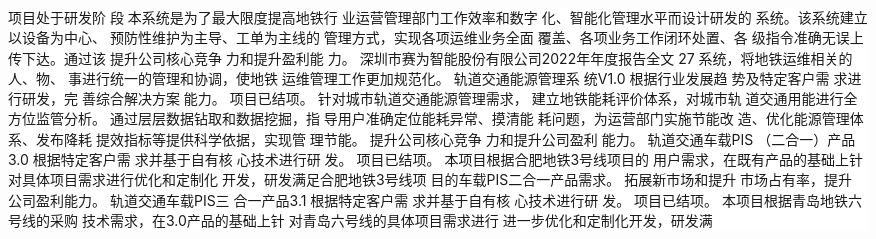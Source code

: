 项目处于研发阶
段
本系统是为了最大限度提高地铁行
业运营管理部门工作效率和数字
化、智能化管理水平而设计研发的
系统。该系统建立以设备为中心、
预防性维护为主导、工单为主线的
管理方式，实现各项运维业务全面
覆盖、各项业务工作闭环处置、各
级指令准确无误上传下达。通过该
提升公司核心竞争
力和提升盈利能
力。
深圳市赛为智能股份有限公司2022年年度报告全文
27
系统，将地铁运维相关的人、物、
事进行统一的管理和协调，使地铁
运维管理工作更加规范化。
轨道交通能源管理系
统V1.0
根据行业发展趋
势及特定客户需
求进行研发，完
善综合解决方案
能力。
项目已结项。
针对城市轨道交通能源管理需求，
建立地铁能耗评价体系，对城市轨
道交通用能进行全方位监管分析。
通过层层数据钻取和数据挖掘，指
导用户准确定位能耗异常、摸清能
耗问题，为运营部门实施节能改
造、优化能源管理体系、发布降耗
提效指标等提供科学依据，实现管
理节能。
提升公司核心竞争
力和提升公司盈利
能力。
轨道交通车载PIS
（二合一）产品3.0
根据特定客户需
求并基于自有核
心技术进行研
发。
项目已结项。
本项目根据合肥地铁3号线项目的
用户需求，在既有产品的基础上针
对具体项目需求进行优化和定制化
开发，研发满足合肥地铁3号线项
目的车载PIS二合一产品需求。
拓展新市场和提升
市场占有率，提升
公司盈利能力。
轨道交通车载PIS三
合一产品3.1
根据特定客户需
求并基于自有核
心技术进行研
发。
项目已结项。
本项目根据青岛地铁六号线的采购
技术需求，在3.0产品的基础上针
对青岛六号线的具体项目需求进行
进一步优化和定制化开发，研发满
